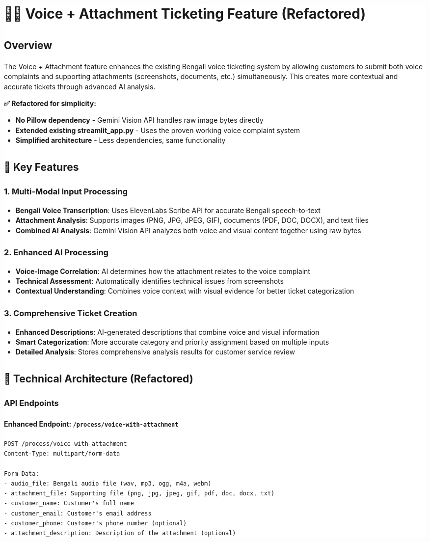 # 🎤📎 Voice + Attachment Ticketing Feature (Refactored)

## Overview

The Voice + Attachment feature enhances the existing Bengali voice ticketing system by allowing customers to submit both voice complaints and supporting attachments (screenshots, documents, etc.) simultaneously. This creates more contextual and accurate tickets through advanced AI analysis.

**✅ Refactored for simplicity:**
- **No Pillow dependency** - Gemini Vision API handles raw image bytes directly
- **Extended existing streamlit_app.py** - Uses the proven working voice complaint system
- **Simplified architecture** - Less dependencies, same functionality

## 🚀 Key Features

### 1. Multi-Modal Input Processing
- **Bengali Voice Transcription**: Uses ElevenLabs Scribe API for accurate Bengali speech-to-text
- **Attachment Analysis**: Supports images (PNG, JPG, JPEG, GIF), documents (PDF, DOC, DOCX), and text files
- **Combined AI Analysis**: Gemini Vision API analyzes both voice and visual content together using raw bytes

### 2. Enhanced AI Processing
- **Voice-Image Correlation**: AI determines how the attachment relates to the voice complaint
- **Technical Assessment**: Automatically identifies technical issues from screenshots
- **Contextual Understanding**: Combines voice context with visual evidence for better ticket categorization

### 3. Comprehensive Ticket Creation
- **Enhanced Descriptions**: AI-generated descriptions that combine voice and visual information
- **Smart Categorization**: More accurate category and priority assignment based on multiple inputs
- **Detailed Analysis**: Stores comprehensive analysis results for customer service review

## 🔧 Technical Architecture (Refactored)

### API Endpoints

#### Enhanced Endpoint: `/process/voice-with-attachment`
```http
POST /process/voice-with-attachment
Content-Type: multipart/form-data

Form Data:
- audio_file: Bengali audio file (wav, mp3, ogg, m4a, webm)
- attachment_file: Supporting file (png, jpg, jpeg, gif, pdf, doc, docx, txt)
- customer_name: Customer's full name
- customer_email: Customer's email address
- customer_phone: Customer's phone number (optional)
- attachment_description: Description of the attachment (optional)
```
